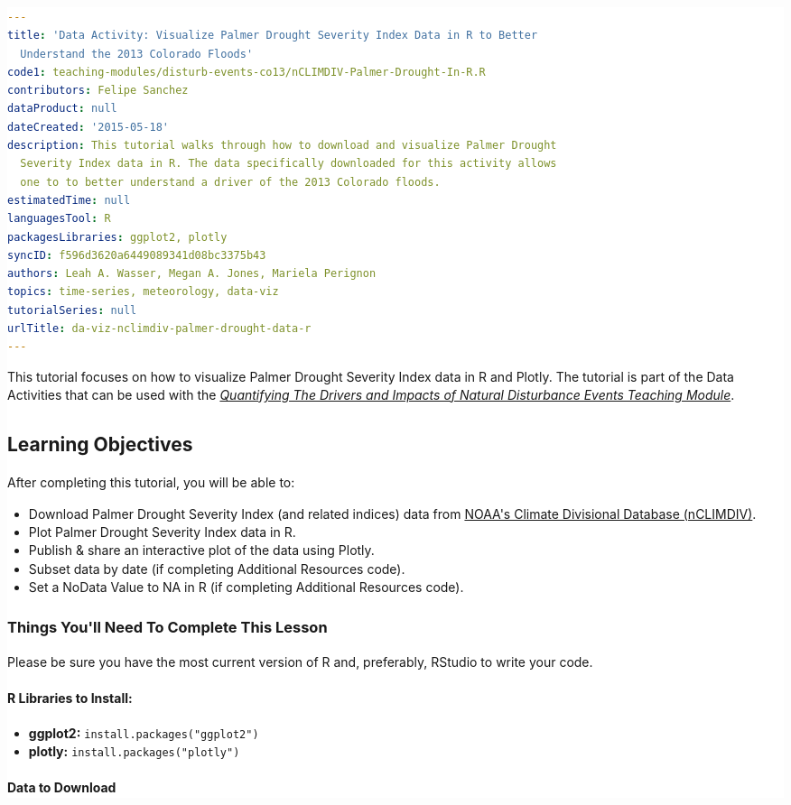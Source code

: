 ```yaml
---
title: 'Data Activity: Visualize Palmer Drought Severity Index Data in R to Better
  Understand the 2013 Colorado Floods'
code1: teaching-modules/disturb-events-co13/nCLIMDIV-Palmer-Drought-In-R.R
contributors: Felipe Sanchez
dataProduct: null
dateCreated: '2015-05-18'
description: This tutorial walks through how to download and visualize Palmer Drought
  Severity Index data in R. The data specifically downloaded for this activity allows
  one to to better understand a driver of the 2013 Colorado floods.
estimatedTime: null
languagesTool: R
packagesLibraries: ggplot2, plotly
syncID: f596d3620a6449089341d08bc3375b43
authors: Leah A. Wasser, Megan A. Jones, Mariela Perignon
topics: time-series, meteorology, data-viz
tutorialSeries: null
urlTitle: da-viz-nclimdiv-palmer-drought-data-r
---
```



This tutorial focuses on how to visualize Palmer Drought Severity Index data in 
R and Plotly. The tutorial is part of the Data Activities that can be used 
with the 
<a href="https://www.neonscience.org/overview-disturbance-events-co13flood/" target="_blank"> *Quantifying The Drivers and Impacts of Natural Disturbance Events Teaching Module*</a>. 

<div id="ds-objectives" markdown="1">

## Learning Objectives
After completing this tutorial, you will be able to:

* Download Palmer Drought Severity Index (and related indices) data from <a href="http://www7.ncdc.noaa.gov/CDO/CDODivisionalSelect.jsp" target="_blank"> NOAA's Climate Divisional Database (nCLIMDIV)</a>. 
* Plot Palmer Drought Severity Index data in R. 
* Publish & share an interactive plot of the data using Plotly. 
* Subset data by date (if completing Additional Resources code).
* Set a NoData Value to NA in R (if completing Additional Resources code).

### Things You'll Need To Complete This Lesson
Please be sure you have the most current version of R and, preferably,
RStudio to write your code.


#### R Libraries to Install:

* **ggplot2:** `install.packages("ggplot2")`
* **plotly:** `install.packages("plotly")`

#### Data to Download 
